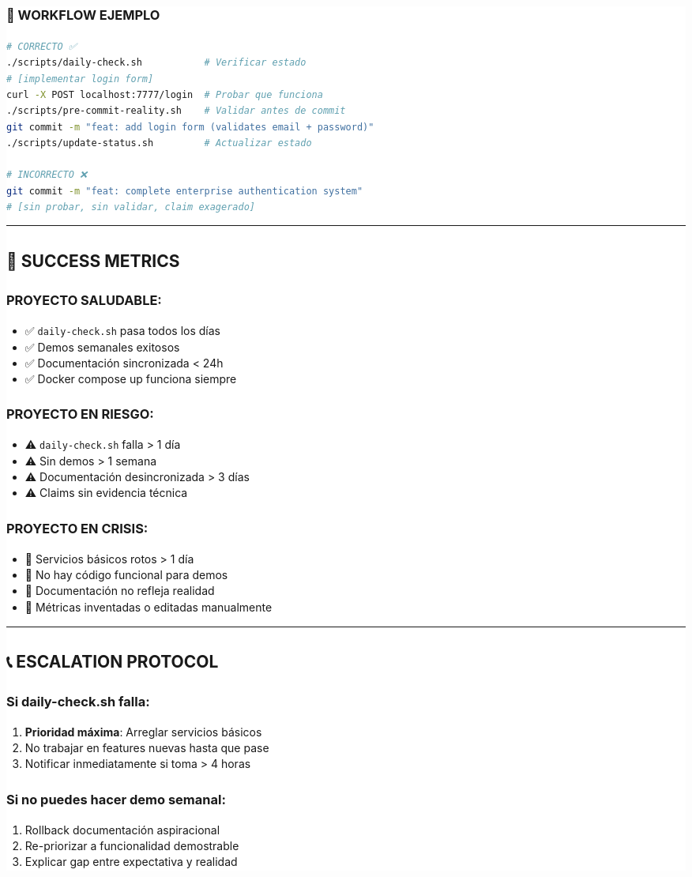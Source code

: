 ### **🔄 WORKFLOW EJEMPLO**

```bash
# CORRECTO ✅
./scripts/daily-check.sh           # Verificar estado
# [implementar login form]
curl -X POST localhost:7777/login  # Probar que funciona
./scripts/pre-commit-reality.sh    # Validar antes de commit
git commit -m "feat: add login form (validates email + password)"
./scripts/update-status.sh         # Actualizar estado

# INCORRECTO ❌  
git commit -m "feat: complete enterprise authentication system"
# [sin probar, sin validar, claim exagerado]
```

---

## 🎯 **SUCCESS METRICS**

### **PROYECTO SALUDABLE:**
- ✅ `daily-check.sh` pasa todos los días
- ✅ Demos semanales exitosos
- ✅ Documentación sincronizada < 24h
- ✅ Docker compose up funciona siempre

### **PROYECTO EN RIESGO:**
- ⚠️ `daily-check.sh` falla > 1 día
- ⚠️ Sin demos > 1 semana  
- ⚠️ Documentación desincronizada > 3 días
- ⚠️ Claims sin evidencia técnica

### **PROYECTO EN CRISIS:**
- 🚨 Servicios básicos rotos > 1 día
- 🚨 No hay código funcional para demos
- 🚨 Documentación no refleja realidad  
- 🚨 Métricas inventadas o editadas manualmente

---

## 📞 **ESCALATION PROTOCOL**

### **Si daily-check.sh falla:**
1. **Prioridad máxima**: Arreglar servicios básicos
2. No trabajar en features nuevas hasta que pase
3. Notificar inmediatamente si toma > 4 horas

### **Si no puedes hacer demo semanal:**
1. Rollback documentación aspiracional  
2. Re-priorizar a funcionalidad demostrable
3. Explicar gap entre expectativa y realidad
